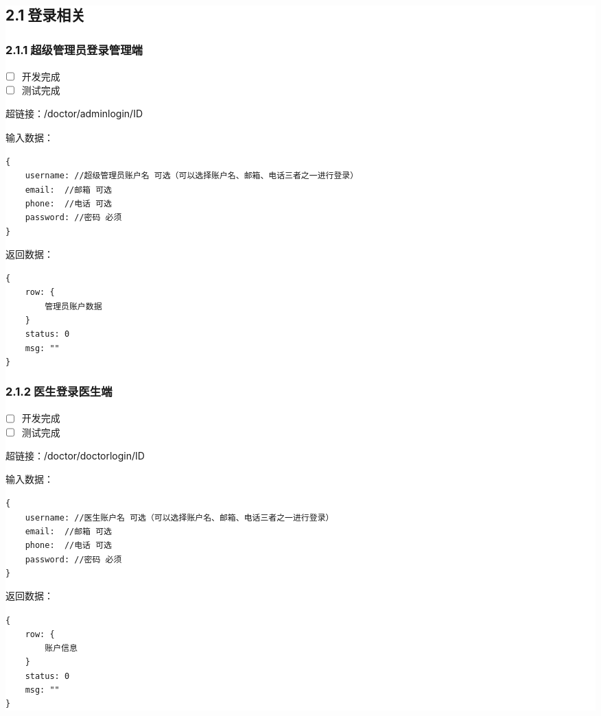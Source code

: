 ## 2.1 登录相关

### 2.1.1 超级管理员登录管理端

- [ ] 开发完成
- [ ] 测试完成

超链接：/doctor/adminlogin/ID

输入数据：

```
{
	username: //超级管理员账户名 可选（可以选择账户名、邮箱、电话三者之一进行登录）
	email:	//邮箱 可选
	phone:	//电话 可选
	password: //密码 必须
}
```

返回数据：

```
{
	row: {
		管理员账户数据
	}
	status: 0
	msg: ""
}
```

### 2.1.2 医生登录医生端

- [ ] 开发完成
- [ ] 测试完成

超链接：/doctor/doctorlogin/ID

输入数据：

```
{
	username: //医生账户名 可选（可以选择账户名、邮箱、电话三者之一进行登录）
	email:	//邮箱 可选
	phone:	//电话 可选
	password: //密码 必须
}
```

返回数据：

```
{
	row: {
		账户信息
	}
	status: 0
	msg: ""
}
```
